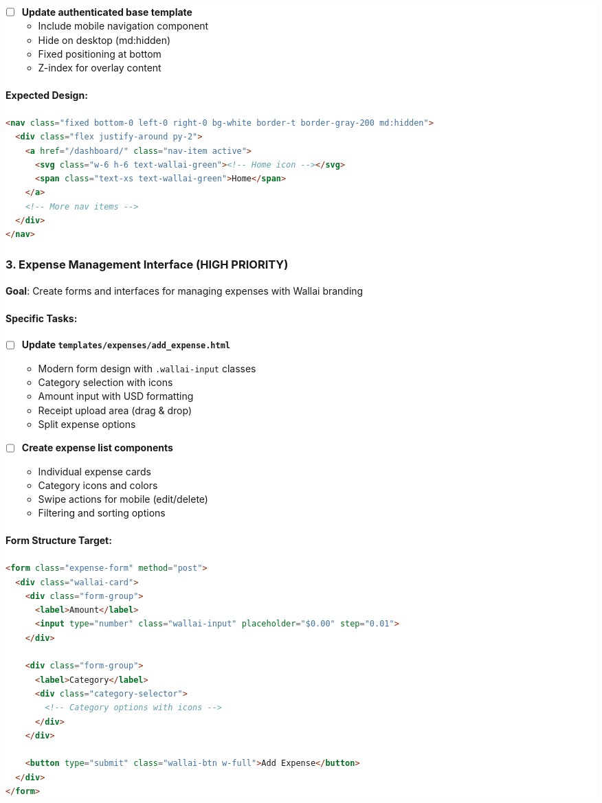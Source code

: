 - [ ] **Update authenticated base template**
  - Include mobile navigation component
  - Hide on desktop (md:hidden)
  - Fixed positioning at bottom
  - Z-index for overlay content

#### Expected Design:
```html
<nav class="fixed bottom-0 left-0 right-0 bg-white border-t border-gray-200 md:hidden">
  <div class="flex justify-around py-2">
    <a href="/dashboard/" class="nav-item active">
      <svg class="w-6 h-6 text-wallai-green"><!-- Home icon --></svg>
      <span class="text-xs text-wallai-green">Home</span>
    </a>
    <!-- More nav items -->
  </div>
</nav>
```

### 3. Expense Management Interface (HIGH PRIORITY)
**Goal**: Create forms and interfaces for managing expenses with Wallai branding

#### Specific Tasks:
- [ ] **Update `templates/expenses/add_expense.html`**
  - Modern form design with `.wallai-input` classes
  - Category selection with icons
  - Amount input with USD formatting
  - Receipt upload area (drag & drop)
  - Split expense options

- [ ] **Create expense list components**
  - Individual expense cards
  - Category icons and colors
  - Swipe actions for mobile (edit/delete)
  - Filtering and sorting options

#### Form Structure Target:
```html
<form class="expense-form" method="post">
  <div class="wallai-card">
    <div class="form-group">
      <label>Amount</label>
      <input type="number" class="wallai-input" placeholder="$0.00" step="0.01">
    </div>
    
    <div class="form-group">
      <label>Category</label>
      <div class="category-selector">
        <!-- Category options with icons -->
      </div>
    </div>
    
    <button type="submit" class="wallai-btn w-full">Add Expense</button>
  </div>
</form>
```

